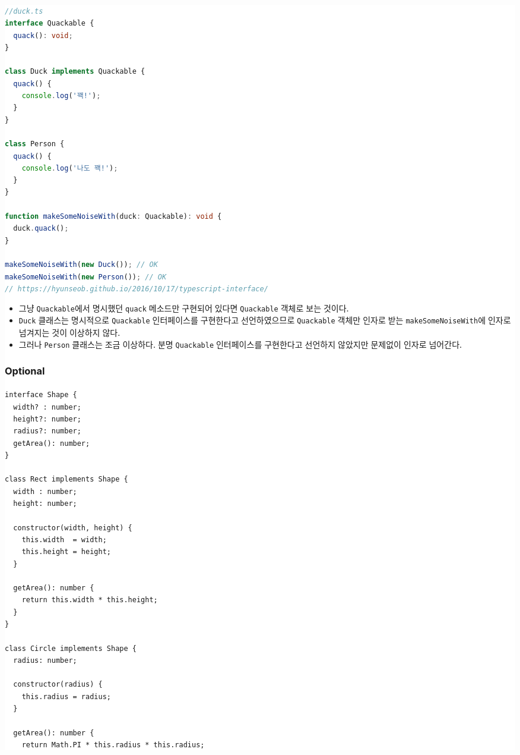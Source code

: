 ```typescript
//duck.ts
interface Quackable {
  quack(): void;
}

class Duck implements Quackable {
  quack() {
    console.log('꽥!');
  }
}

class Person {
  quack() {
    console.log('나도 꽥!');
  }
}

function makeSomeNoiseWith(duck: Quackable): void {
  duck.quack();
}

makeSomeNoiseWith(new Duck()); // OK
makeSomeNoiseWith(new Person()); // OK
// https://hyunseob.github.io/2016/10/17/typescript-interface/
```

* 그냥 `Quackable`에서 명시했던 `quack` 메소드만 구현되어 있다면 `Quackable` 객체로 보는 것이다.
* `Duck` 클래스는 명시적으로 `Quackable` 인터페이스를 구현한다고 선언하였으므로 `Quackable` 객체만 인자로 받는 `makeSomeNoiseWith`에 인자로 넘겨지는 것이 이상하지 않다. 
* 그러나 `Person` 클래스는 조금 이상하다. 분명 `Quackable` 인터페이스를 구현한다고 선언하지 않았지만 문제없이 인자로 넘어간다.

### Optional

```
interface Shape {
  width? : number;
  height?: number;
  radius?: number;
  getArea(): number;
}

class Rect implements Shape {
  width : number;
  height: number;

  constructor(width, height) {
    this.width  = width;
    this.height = height;
  }

  getArea(): number {
    return this.width * this.height;
  }
}

class Circle implements Shape {
  radius: number;

  constructor(radius) {
    this.radius = radius;
  }

  getArea(): number {
    return Math.PI * this.radius * this.radius;
```